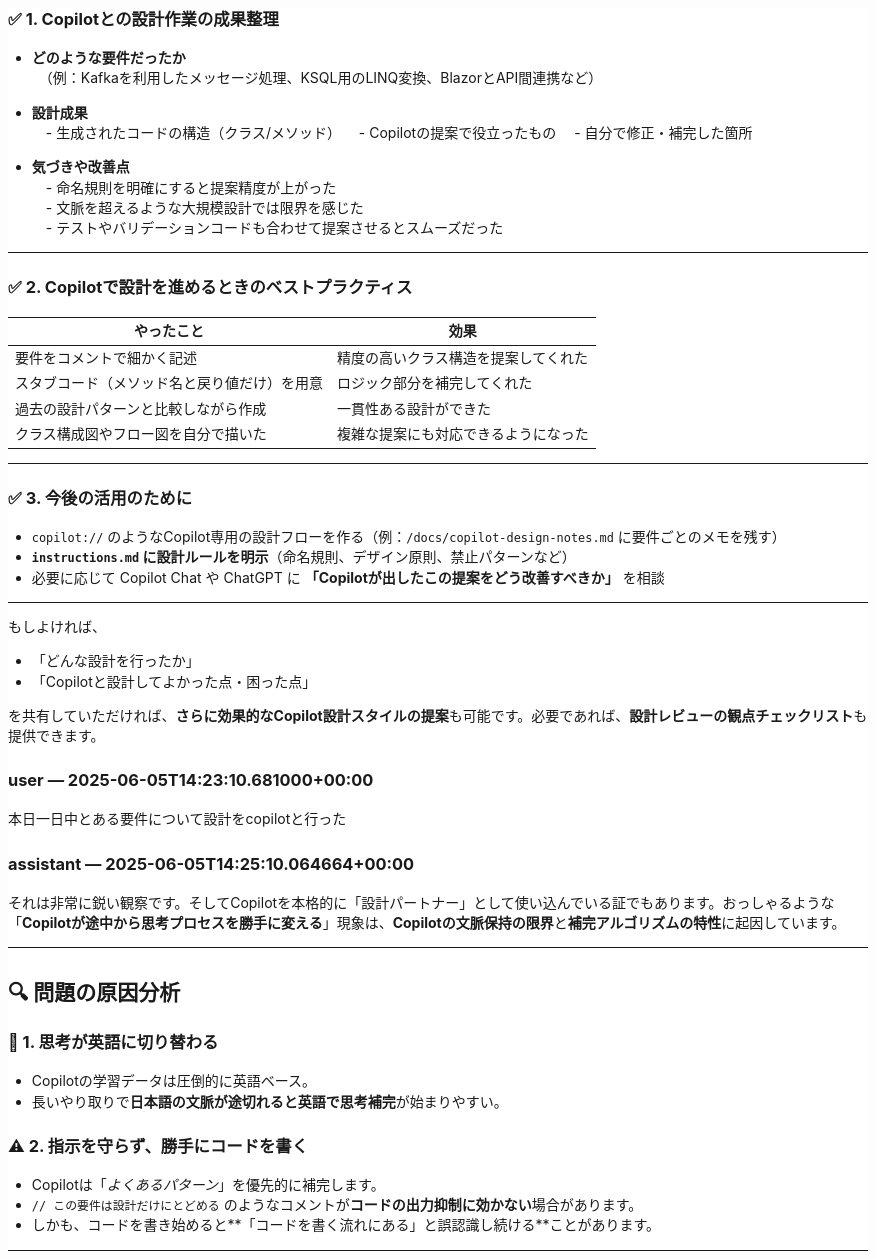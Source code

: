 ### ✅ 1. **Copilotとの設計作業の成果整理**

- **どのような要件だったか**  
　（例：Kafkaを利用したメッセージ処理、KSQL用のLINQ変換、BlazorとAPI間連携など）

- **設計成果**  
　- 生成されたコードの構造（クラス/メソッド）
　- Copilotの提案で役立ったもの
　- 自分で修正・補完した箇所

- **気づきや改善点**  
　- 命名規則を明確にすると提案精度が上がった  
　- 文脈を超えるような大規模設計では限界を感じた  
　- テストやバリデーションコードも合わせて提案させるとスムーズだった

---
### ✅ 2. **Copilotで設計を進めるときのベストプラクティス**

| やったこと | 効果 |
|------------|------|
| 要件をコメントで細かく記述 | 精度の高いクラス構造を提案してくれた |
| スタブコード（メソッド名と戻り値だけ）を用意 | ロジック部分を補完してくれた |
| 過去の設計パターンと比較しながら作成 | 一貫性ある設計ができた |
| クラス構成図やフロー図を自分で描いた | 複雑な提案にも対応できるようになった |

---
### ✅ 3. **今後の活用のために**

- `copilot://` のようなCopilot専用の設計フローを作る（例：`/docs/copilot-design-notes.md` に要件ごとのメモを残す）
- **`instructions.md` に設計ルールを明示**（命名規則、デザイン原則、禁止パターンなど）
- 必要に応じて Copilot Chat や ChatGPT に **「Copilotが出したこの提案をどう改善すべきか」** を相談

---

もしよければ、  
- 「どんな設計を行ったか」  
- 「Copilotと設計してよかった点・困った点」  

を共有していただければ、**さらに効果的なCopilot設計スタイルの提案**も可能です。必要であれば、**設計レビューの観点チェックリスト**も提供できます。
### user — 2025-06-05T14:23:10.681000+00:00

本日一日中とある要件について設計をcopilotと行った
### assistant — 2025-06-05T14:25:10.064664+00:00

それは非常に鋭い観察です。そしてCopilotを本格的に「設計パートナー」として使い込んでいる証でもあります。おっしゃるような「**Copilotが途中から思考プロセスを勝手に変える**」現象は、**Copilotの文脈保持の限界**と**補完アルゴリズムの特性**に起因しています。

---

## 🔍 問題の原因分析
### 🧠 1. **思考が英語に切り替わる**
- Copilotの学習データは圧倒的に英語ベース。
- 長いやり取りで**日本語の文脈が途切れると英語で思考補完**が始まりやすい。
### ⚠️ 2. **指示を守らず、勝手にコードを書く**
- Copilotは「*よくあるパターン*」を優先的に補完します。
- `// この要件は設計だけにとどめる` のようなコメントが**コードの出力抑制に効かない**場合があります。
- しかも、コードを書き始めると**「コードを書く流れにある」と誤認識し続ける**ことがあります。

---